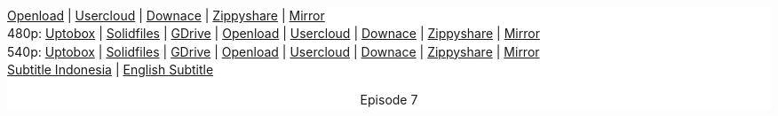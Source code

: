 <span class="notranslate"><a href="//webmanajemen.com/page/safelink.html?url=aHR0cHM6Ly9kaW1hc2xhbmpha2Etc3RvcmFnZS4wMDB3ZWJob3N0YXBwLmNvbS9tb3ZpZXMvZHJhbWEta29yZWEtbGF1Z2h0ZXItaW4td2Fpa2lraS1zdWJ0aXRsZS1pbmRvbmVzaWE=" data-wpel-link="external" target="_blank" rel="nofollow noopener" class="notranslate">Openload</a> |</span> <span class="notranslate"><a href="//webmanajemen.com/page/safelink.html?url=aHR0cHM6Ly91c2Vyc2Nsb3VkLmNvbS9nNzdhbnptdm9wMzc=" data-wpel-link="external" target="_blank" rel="nofollow noopener" class="notranslate">Usercloud</a> |</span> <span class="notranslate"><a href="//webmanajemen.com/page/safelink.html?url=aHR0cHM6Ly9kb3duYWNlLmNvbS8xczRpYQ==" data-wpel-link="external" target="_blank" rel="nofollow noopener" class="notranslate">Downace</a> |</span> <span class="notranslate"><a href="//webmanajemen.com/page/safelink.html?url=aHR0cDovL3d3dzc3LnppcHB5c2hhcmUuY29tL3YvMml0cGt5MUgvZmlsZS5odG1s" data-wpel-link="external" target="_blank" rel="nofollow noopener" class="notranslate">Zippyshare</a> |</span> <a href="//webmanajemen.com/page/safelink.html?url=aHR0cHM6Ly9taXJyb3JhY2UuY29tL20vYzd5Nw==" data-wpel-link="external" target="_blank" rel="nofollow noopener" class="notranslate">Mirror</a> <br><span class="notranslate">480p: <a href="//webmanajemen.com/page/safelink.html?url=aHR0cHM6Ly91cHRvYm94LmNvbS95ZWYwMzFkanBmNzg=" data-wpel-link="external" target="_blank" rel="nofollow noopener" class="notranslate">Uptobox</a> |</span> <span class="notranslate"><a href="//webmanajemen.com/page/safelink.html?url=aHR0cDovL3d3dy5zb2xpZGZpbGVzLmNvbS92LzJBTXpwNTN2ejVqTm0=" data-wpel-link="external" target="_blank" rel="nofollow noopener" class="notranslate">Solidfiles</a> |</span> <span class="notranslate"><a href="//webmanajemen.com/page/safelink.html?url=aHR0cHM6Ly9kcml2ZS5nb29nbGUuY29tL2ZpbGUvZC8xWnotV2RQX1lLY3JBY3Y4ZVZHM0tqSm1QemU0N3hJbE8vdmlldz91c3A9c2hhcmluZw==" data-wpel-link="external" target="_blank" rel="nofollow noopener" class="notranslate">GDrive</a> |</span> <span class="notranslate"><a href="//webmanajemen.com/page/safelink.html?url=aHR0cHM6Ly9kaW1hc2xhbmpha2Etc3RvcmFnZS4wMDB3ZWJob3N0YXBwLmNvbS9tb3ZpZXMvZHJhbWEta29yZWEtbGF1Z2h0ZXItaW4td2Fpa2lraS1zdWJ0aXRsZS1pbmRvbmVzaWE=" data-wpel-link="external" target="_blank" rel="nofollow noopener" class="notranslate">Openload</a> |</span> <span class="notranslate"><a href="//webmanajemen.com/page/safelink.html?url=aHR0cHM6Ly91c2Vyc2Nsb3VkLmNvbS92d2Y0cHBtM253anU=" data-wpel-link="external" target="_blank" rel="nofollow noopener" class="notranslate">Usercloud</a> |</span> <span class="notranslate"><a href="//webmanajemen.com/page/safelink.html?url=aHR0cHM6Ly9kb3duYWNlLmNvbS9NNnNi" data-wpel-link="external" target="_blank" rel="nofollow noopener" class="notranslate">Downace</a> |</span> <span class="notranslate"><a href="//webmanajemen.com/page/safelink.html?url=aHR0cDovL3d3dzIyLnppcHB5c2hhcmUuY29tL3YvdGRWS2JKUEEvZmlsZS5odG1s" data-wpel-link="external" target="_blank" rel="nofollow noopener" class="notranslate">Zippyshare</a> |</span> <a href="//webmanajemen.com/page/safelink.html?url=aHR0cHM6Ly9taXJyb3JhY2UuY29tL20vYzdqNA==" data-wpel-link="external" target="_blank" rel="nofollow noopener" class="notranslate">Mirror</a> <br><span class="notranslate">540p: <a href="//webmanajemen.com/page/safelink.html?url=aHR0cHM6Ly91cHRvYm94LmNvbS8xODYzc2ZpeDhrYzI=" data-wpel-link="external" target="_blank" rel="nofollow noopener" class="notranslate">Uptobox</a> |</span> <span class="notranslate"><a href="//webmanajemen.com/page/safelink.html?url=aHR0cDovL3d3dy5zb2xpZGZpbGVzLmNvbS92L1hHamFrS0FwOHdRdms=" data-wpel-link="external" target="_blank" rel="nofollow noopener" class="notranslate">Solidfiles</a> |</span> <span class="notranslate"><a href="//webmanajemen.com/page/safelink.html?url=aHR0cHM6Ly9kcml2ZS5nb29nbGUuY29tL2ZpbGUvZC8xNHJkWXpVRWRvOTBfQnhNQ2ZQOGpSUk9rRW5TeGJkZDQvdmlldz91c3A9c2hhcmluZw==" data-wpel-link="external" target="_blank" rel="nofollow noopener" class="notranslate">GDrive</a> |</span> <span class="notranslate"><a href="//webmanajemen.com/page/safelink.html?url=aHR0cHM6Ly9kaW1hc2xhbmpha2Etc3RvcmFnZS4wMDB3ZWJob3N0YXBwLmNvbS9tb3ZpZXMvZHJhbWEta29yZWEtbGF1Z2h0ZXItaW4td2Fpa2lraS1zdWJ0aXRsZS1pbmRvbmVzaWE=" data-wpel-link="external" target="_blank" rel="nofollow noopener" class="notranslate">Openload</a> |</span> <span class="notranslate"><a href="//webmanajemen.com/page/safelink.html?url=aHR0cHM6Ly91c2Vyc2Nsb3VkLmNvbS9xaTJ5bHp4NjNuejk=" data-wpel-link="external" target="_blank" rel="nofollow noopener" class="notranslate">Usercloud</a> |</span> <span class="notranslate"><a href="//webmanajemen.com/page/safelink.html?url=aHR0cHM6Ly9kb3duYWNlLmNvbS9NNnNj" data-wpel-link="external" target="_blank" rel="nofollow noopener" class="notranslate">Downace</a> |</span> <span class="notranslate"><a href="//webmanajemen.com/page/safelink.html?url=aHR0cDovL3d3dzIuemlwcHlzaGFyZS5jb20vdi9Ba1k0dzlNUC9maWxlLmh0bWw=" data-wpel-link="external" target="_blank" rel="nofollow noopener" class="notranslate">Zippyshare</a> |</span> <a href="//webmanajemen.com/page/safelink.html?url=aHR0cHM6Ly9taXJyb3JhY2UuY29tL20vYzdqNQ==" data-wpel-link="external" target="_blank" rel="nofollow noopener" class="notranslate">Mirror</a> <br><span class="notranslate"><a href="//webmanajemen.com/page/safelink.html?url=aHR0cHM6Ly9zdWJzY2VuZS5jb20vc3VidGl0bGVzL3dlbGNvbWUtdG8td2Fpa2lraS1ldWxhY2hhY2hhLXdhaWtpa2kvaW5kb25lc2lhbi8xNzIzMzk2" data-wpel-link="external" target="_blank" rel="nofollow noopener" class="notranslate">Subtitle Indonesia</a> |</span> <a href="//webmanajemen.com/page/safelink.html?url=aHR0cHM6Ly9zdWJzY2VuZS5jb20vc3VidGl0bGVzL3dlbGNvbWUtdG8td2Fpa2lraS1ldWxhY2hhY2hhLXdhaWtpa2kvZW5nbGlzaC8xNzIzMzA1" data-wpel-link="external" target="_blank" rel="nofollow noopener" class="notranslate">English Subtitle</a> </p>  <p style="text-align: center;"> <span class="notranslate">Episode 7</span> </p>